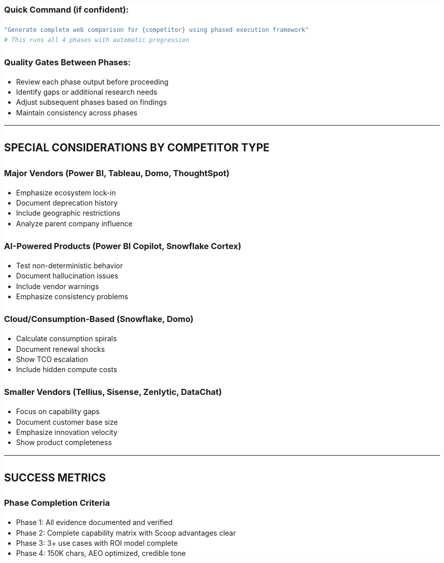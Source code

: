 ### Quick Command (if confident):
```bash
"Generate complete web comparison for {competitor} using phased execution framework"
# This runs all 4 phases with automatic progression
```

### Quality Gates Between Phases:
- Review each phase output before proceeding
- Identify gaps or additional research needs
- Adjust subsequent phases based on findings
- Maintain consistency across phases

---

## SPECIAL CONSIDERATIONS BY COMPETITOR TYPE

### Major Vendors (Power BI, Tableau, Domo, ThoughtSpot)
- Emphasize ecosystem lock-in
- Document deprecation history
- Include geographic restrictions
- Analyze parent company influence

### AI-Powered Products (Power BI Copilot, Snowflake Cortex)
- Test non-deterministic behavior
- Document hallucination issues
- Include vendor warnings
- Emphasize consistency problems

### Cloud/Consumption-Based (Snowflake, Domo)
- Calculate consumption spirals
- Document renewal shocks
- Show TCO escalation
- Include hidden compute costs

### Smaller Vendors (Tellius, Sisense, Zenlytic, DataChat)
- Focus on capability gaps
- Document customer base size
- Emphasize innovation velocity
- Show product completeness

---

## SUCCESS METRICS

### Phase Completion Criteria
- Phase 1: All evidence documented and verified
- Phase 2: Complete capability matrix with Scoop advantages clear
- Phase 3: 3+ use cases with ROI model complete
- Phase 4: 150K chars, AEO optimized, credible tone
